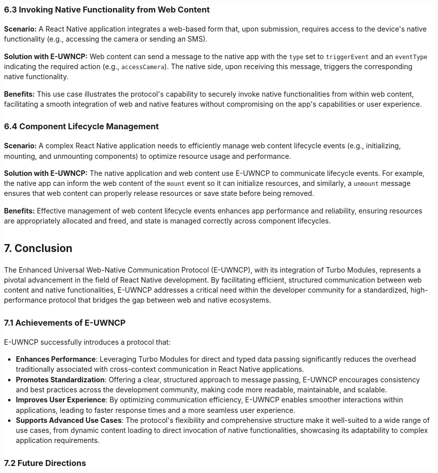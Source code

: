 ### 6.3 Invoking Native Functionality from Web Content

**Scenario:** A React Native application integrates a web-based form that, upon submission, requires access to the device's native functionality (e.g., accessing the camera or sending an SMS).

**Solution with E-UWNCP:** Web content can send a message to the native app with the `type` set to `triggerEvent` and an `eventType` indicating the required action (e.g., `accessCamera`). The native side, upon receiving this message, triggers the corresponding native functionality.

**Benefits:** This use case illustrates the protocol's capability to securely invoke native functionalities from within web content, facilitating a smooth integration of web and native features without compromising on the app's capabilities or user experience.

### 6.4 Component Lifecycle Management

**Scenario:** A complex React Native application needs to efficiently manage web content lifecycle events (e.g., initializing, mounting, and unmounting components) to optimize resource usage and performance.

**Solution with E-UWNCP:** The native application and web content use E-UWNCP to communicate lifecycle events. For example, the native app can inform the web content of the `mount` event so it can initialize resources, and similarly, a `unmount` message ensures that web content can properly release resources or save state before being removed.

**Benefits:** Effective management of web content lifecycle events enhances app performance and reliability, ensuring resources are appropriately allocated and freed, and state is managed correctly across component lifecycles.

## 7. Conclusion

The Enhanced Universal Web-Native Communication Protocol (E-UWNCP), with its integration of Turbo Modules, represents a pivotal advancement in the field of React Native development. By facilitating efficient, structured communication between web content and native functionalities, E-UWNCP addresses a critical need within the developer community for a standardized, high-performance protocol that bridges the gap between web and native ecosystems.

### 7.1 Achievements of E-UWNCP

E-UWNCP successfully introduces a protocol that:

- **Enhances Performance**: Leveraging Turbo Modules for direct and typed data passing significantly reduces the overhead traditionally associated with cross-context communication in React Native applications.
- **Promotes Standardization**: Offering a clear, structured approach to message passing, E-UWNCP encourages consistency and best practices across the development community, making code more readable, maintainable, and scalable.
- **Improves User Experience**: By optimizing communication efficiency, E-UWNCP enables smoother interactions within applications, leading to faster response times and a more seamless user experience.
- **Supports Advanced Use Cases**: The protocol's flexibility and comprehensive structure make it well-suited to a wide range of use cases, from dynamic content loading to direct invocation of native functionalities, showcasing its adaptability to complex application requirements.

### 7.2 Future Directions
